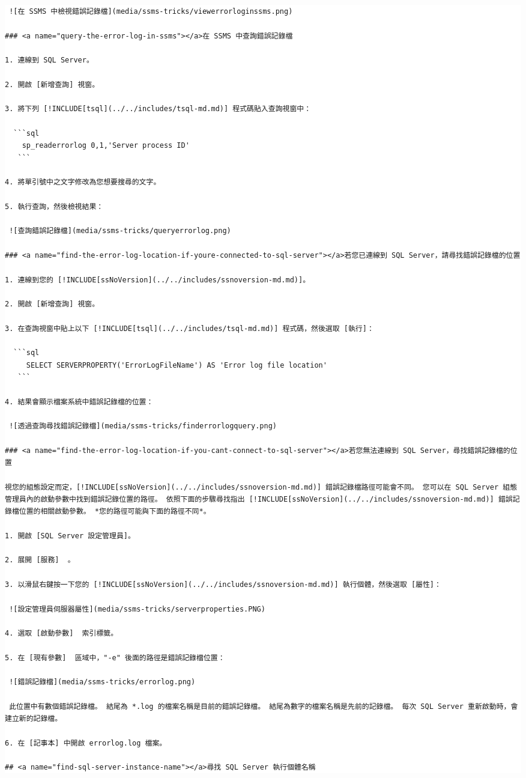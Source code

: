    ```
    ![在 SSMS 中檢視錯誤記錄檔](media/ssms-tricks/viewerrorloginssms.png)

### <a name="query-the-error-log-in-ssms"></a>在 SSMS 中查詢錯誤記錄檔

1. 連線到 SQL Server。

2. 開啟 [新增查詢] 視窗。

3. 將下列 [!INCLUDE[tsql](../../includes/tsql-md.md)] 程式碼貼入查詢視窗中：

     ```sql
       sp_readerrorlog 0,1,'Server process ID'
      ```

4. 將單引號中之文字修改為您想要搜尋的文字。

5. 執行查詢，然後檢視結果：

    ![查詢錯誤記錄檔](media/ssms-tricks/queryerrorlog.png)

### <a name="find-the-error-log-location-if-youre-connected-to-sql-server"></a>若您已連線到 SQL Server，請尋找錯誤記錄檔的位置

1. 連線到您的 [!INCLUDE[ssNoVersion](../../includes/ssnoversion-md.md)]。

2. 開啟 [新增查詢] 視窗。

3. 在查詢視窗中貼上以下 [!INCLUDE[tsql](../../includes/tsql-md.md)] 程式碼，然後選取 [執行]：

     ```sql
        SELECT SERVERPROPERTY('ErrorLogFileName') AS 'Error log file location'  
      ```

4. 結果會顯示檔案系統中錯誤記錄檔的位置： 

    ![透過查詢尋找錯誤記錄檔](media/ssms-tricks/finderrorlogquery.png)

### <a name="find-the-error-log-location-if-you-cant-connect-to-sql-server"></a>若您無法連線到 SQL Server，尋找錯誤記錄檔的位置

視您的組態設定而定，[!INCLUDE[ssNoVersion](../../includes/ssnoversion-md.md)] 錯誤記錄檔路徑可能會不同。 您可以在 SQL Server 組態管理員內的啟動參數中找到錯誤記錄位置的路徑。 依照下面的步驟尋找指出 [!INCLUDE[ssNoVersion](../../includes/ssnoversion-md.md)] 錯誤記錄檔位置的相關啟動參數。 *您的路徑可能與下面的路徑不同*。

1. 開啟 [SQL Server 設定管理員]。

2. 展開 [服務]  。

3. 以滑鼠右鍵按一下您的 [!INCLUDE[ssNoVersion](../../includes/ssnoversion-md.md)] 執行個體，然後選取 [屬性]：

    ![設定管理員伺服器屬性](media/ssms-tricks/serverproperties.PNG)

4. 選取 [啟動參數]  索引標籤。

5. 在 [現有參數]  區域中，"-e" 後面的路徑是錯誤記錄檔位置： 

    ![錯誤記錄檔](media/ssms-tricks/errorlog.png)

    此位置中有數個錯誤記錄檔。 結尾為 *.log 的檔案名稱是目前的錯誤記錄檔。 結尾為數字的檔案名稱是先前的記錄檔。 每次 SQL Server 重新啟動時，會建立新的記錄檔。

6. 在 [記事本] 中開啟 errorlog.log 檔案。

## <a name="find-sql-server-instance-name"></a>尋找 SQL Server 執行個體名稱
   ```